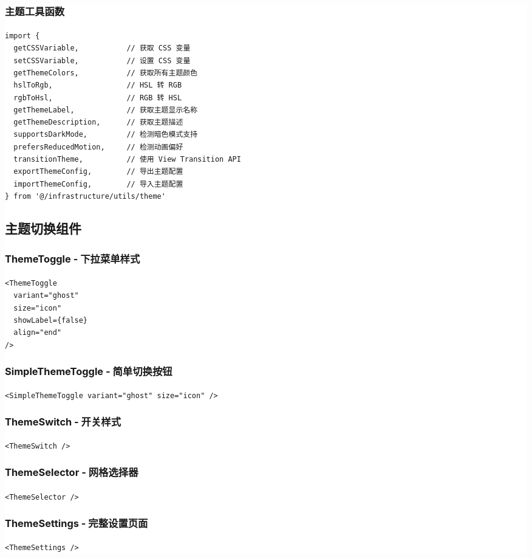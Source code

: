 ### 主题工具函数

```tsx
import {
  getCSSVariable,           // 获取 CSS 变量
  setCSSVariable,           // 设置 CSS 变量
  getThemeColors,           // 获取所有主题颜色
  hslToRgb,                 // HSL 转 RGB
  rgbToHsl,                 // RGB 转 HSL
  getThemeLabel,            // 获取主题显示名称
  getThemeDescription,      // 获取主题描述
  supportsDarkMode,         // 检测暗色模式支持
  prefersReducedMotion,     // 检测动画偏好
  transitionTheme,          // 使用 View Transition API
  exportThemeConfig,        // 导出主题配置
  importThemeConfig,        // 导入主题配置
} from '@/infrastructure/utils/theme'
```

## 主题切换组件

### ThemeToggle - 下拉菜单样式

```tsx
<ThemeToggle 
  variant="ghost" 
  size="icon"
  showLabel={false}
  align="end"
/>
```

### SimpleThemeToggle - 简单切换按钮

```tsx
<SimpleThemeToggle variant="ghost" size="icon" />
```

### ThemeSwitch - 开关样式

```tsx
<ThemeSwitch />
```

### ThemeSelector - 网格选择器

```tsx
<ThemeSelector />
```

### ThemeSettings - 完整设置页面

```tsx
<ThemeSettings />
```
